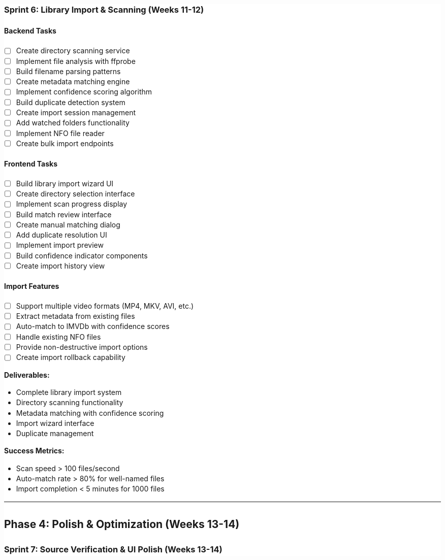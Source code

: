 ### Sprint 6: Library Import & Scanning (Weeks 11-12)

#### Backend Tasks
- [ ] Create directory scanning service
- [ ] Implement file analysis with ffprobe
- [ ] Build filename parsing patterns
- [ ] Create metadata matching engine
- [ ] Implement confidence scoring algorithm
- [ ] Build duplicate detection system
- [ ] Create import session management
- [ ] Add watched folders functionality
- [ ] Implement NFO file reader
- [ ] Create bulk import endpoints

#### Frontend Tasks
- [ ] Build library import wizard UI
- [ ] Create directory selection interface
- [ ] Implement scan progress display
- [ ] Build match review interface
- [ ] Create manual matching dialog
- [ ] Add duplicate resolution UI
- [ ] Implement import preview
- [ ] Build confidence indicator components
- [ ] Create import history view

#### Import Features
- [ ] Support multiple video formats (MP4, MKV, AVI, etc.)
- [ ] Extract metadata from existing files
- [ ] Auto-match to IMVDb with confidence scores
- [ ] Handle existing NFO files
- [ ] Provide non-destructive import options
- [ ] Create import rollback capability

**Deliverables:**
- Complete library import system
- Directory scanning functionality
- Metadata matching with confidence scoring
- Import wizard interface
- Duplicate management

**Success Metrics:**
- Scan speed > 100 files/second
- Auto-match rate > 80% for well-named files
- Import completion < 5 minutes for 1000 files

---

## Phase 4: Polish & Optimization (Weeks 13-14)

### Sprint 7: Source Verification & UI Polish (Weeks 13-14)
